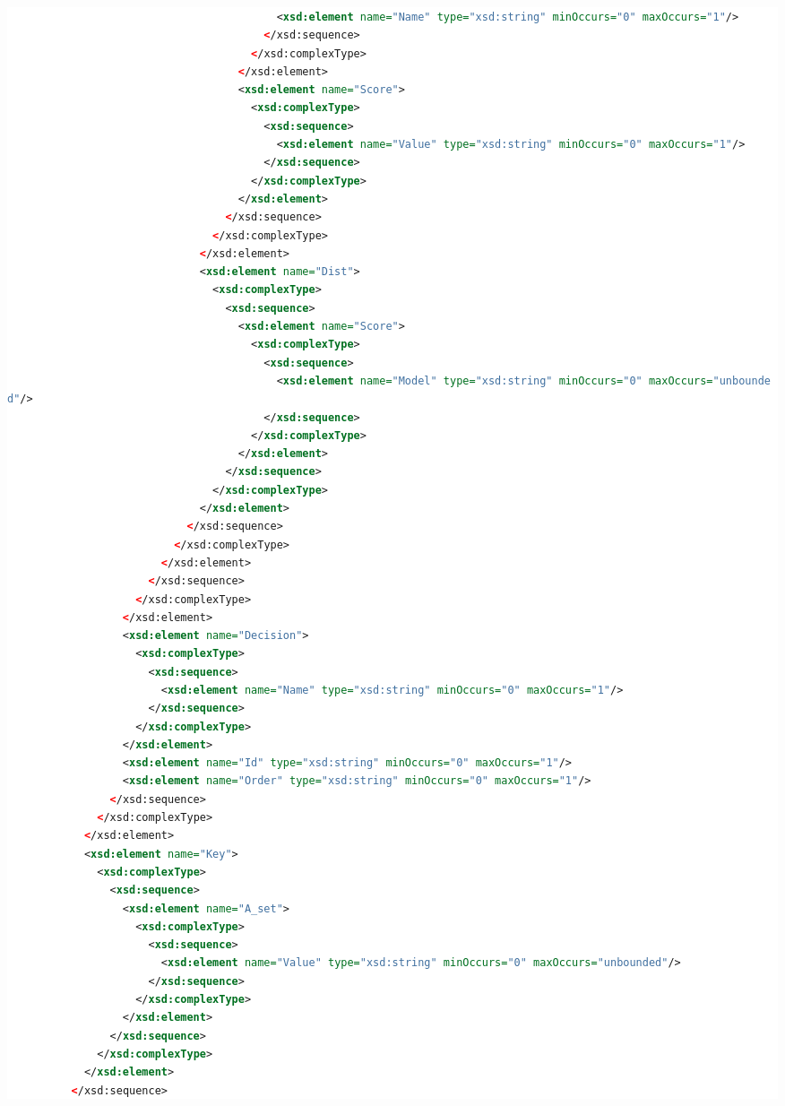 ```xml
                                          <xsd:element name="Name" type="xsd:string" minOccurs="0" maxOccurs="1"/>
                                        </xsd:sequence>
                                      </xsd:complexType>
                                    </xsd:element>
                                    <xsd:element name="Score">
                                      <xsd:complexType>
                                        <xsd:sequence>
                                          <xsd:element name="Value" type="xsd:string" minOccurs="0" maxOccurs="1"/>
                                        </xsd:sequence>
                                      </xsd:complexType>
                                    </xsd:element>
                                  </xsd:sequence>
                                </xsd:complexType>
                              </xsd:element>
                              <xsd:element name="Dist">
                                <xsd:complexType>
                                  <xsd:sequence>
                                    <xsd:element name="Score">
                                      <xsd:complexType>
                                        <xsd:sequence>
                                          <xsd:element name="Model" type="xsd:string" minOccurs="0" maxOccurs="unbounded"/>
                                        </xsd:sequence>
                                      </xsd:complexType>
                                    </xsd:element>
                                  </xsd:sequence>
                                </xsd:complexType>
                              </xsd:element>
                            </xsd:sequence>
                          </xsd:complexType>
                        </xsd:element>
                      </xsd:sequence>
                    </xsd:complexType>
                  </xsd:element>
                  <xsd:element name="Decision">
                    <xsd:complexType>
                      <xsd:sequence>
                        <xsd:element name="Name" type="xsd:string" minOccurs="0" maxOccurs="1"/>
                      </xsd:sequence>
                    </xsd:complexType>
                  </xsd:element>
                  <xsd:element name="Id" type="xsd:string" minOccurs="0" maxOccurs="1"/>
                  <xsd:element name="Order" type="xsd:string" minOccurs="0" maxOccurs="1"/>
                </xsd:sequence>
              </xsd:complexType>
            </xsd:element>
            <xsd:element name="Key">
              <xsd:complexType>
                <xsd:sequence>
                  <xsd:element name="A_set">
                    <xsd:complexType>
                      <xsd:sequence>
                        <xsd:element name="Value" type="xsd:string" minOccurs="0" maxOccurs="unbounded"/>
                      </xsd:sequence>
                    </xsd:complexType>
                  </xsd:element>
                </xsd:sequence>
              </xsd:complexType>
            </xsd:element>
          </xsd:sequence>
```